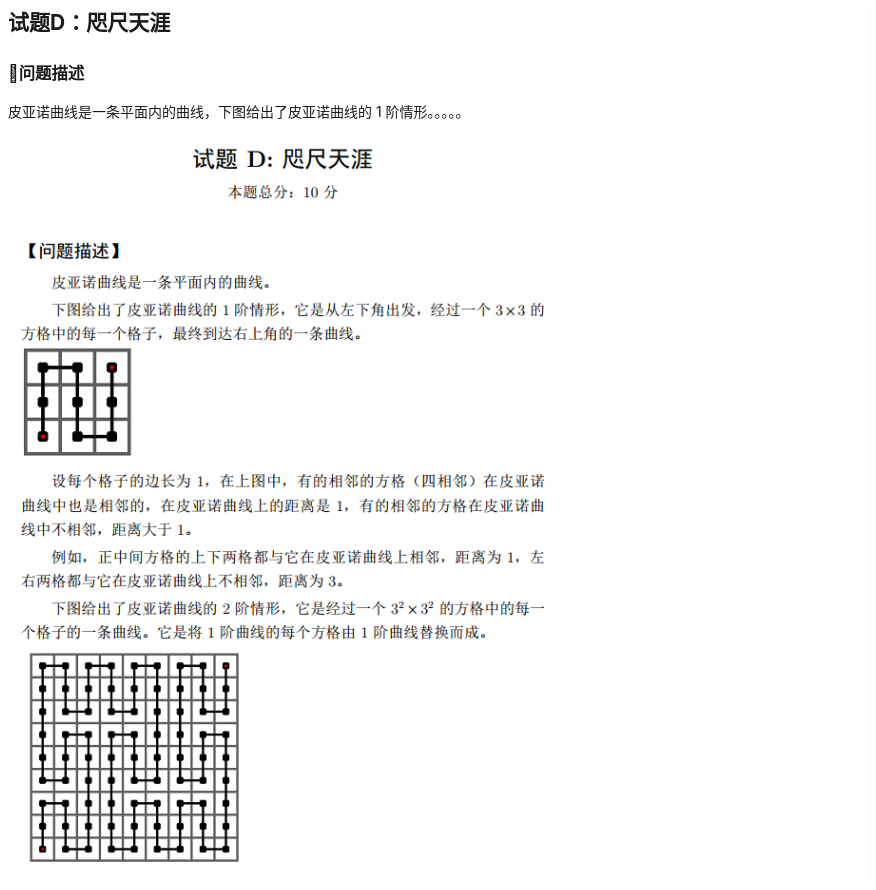 ## 试题D：咫尺天涯

### 👀问题描述

皮亚诺曲线是一条平面内的曲线，下图给出了皮亚诺曲线的 1 阶情形。。。。。

![image-20220508174958394](imgs.assets/image-20220508174958394.png)
